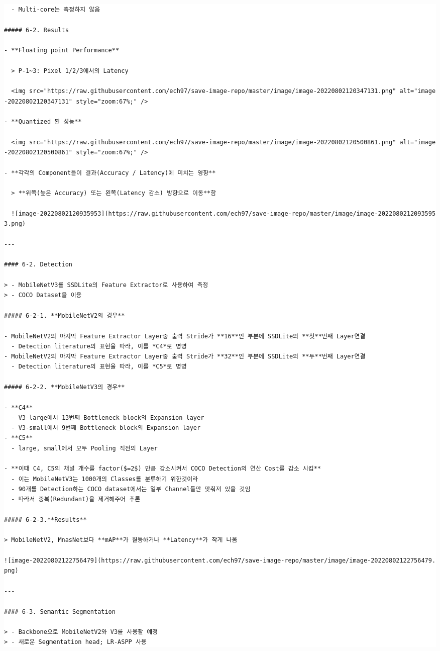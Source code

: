 ```
  - Multi-core는 측정하지 않음

##### 6-2. Results

- **Floating point Performance**

  > P-1~3: Pixel 1/2/3에서의 Latency

  <img src="https://raw.githubusercontent.com/ech97/save-image-repo/master/image/image-20220802120347131.png" alt="image-20220802120347131" style="zoom:67%;" />

- **Quantized 된 성능**

  <img src="https://raw.githubusercontent.com/ech97/save-image-repo/master/image/image-20220802120500861.png" alt="image-20220802120500861" style="zoom:67%;" />

- **각각의 Component들이 결과(Accuracy / Latency)에 미치는 영향**

  > **위쪽(높은 Accuracy) 또는 왼쪽(Latency 감소) 방향으로 이동**함

  ![image-20220802120935953](https://raw.githubusercontent.com/ech97/save-image-repo/master/image/image-20220802120935953.png)

---

#### 6-2. Detection

> - MobileNetV3를 SSDLite의 Feature Extractor로 사용하여 측정
> - COCO Dataset을 이용

##### 6-2-1. **MobileNetV2의 경우**

- MobileNetV2의 마지막 Feature Extractor Layer중 출력 Stride가 **16**인 부분에 SSDLite의 **첫**번째 Layer연결
  - Detection literature의 표현을 따라, 이를 *C4*로 명명
- MobileNetV2의 마지막 Feature Extractor Layer중 출력 Stride가 **32**인 부분에 SSDLite의 **두**번째 Layer연결
  - Detection literature의 표현을 따라, 이를 *C5*로 명명

##### 6-2-2. **MobileNetV3의 경우**

- **C4**
  - V3-large에서 13번째 Bottleneck block의 Expansion layer
  - V3-small에서 9번째 Bottleneck block의 Expansion layer
- **C5**
  - large, small에서 모두 Pooling 직전의 Layer

- **이때 C4, C5의 채널 개수를 factor($=2$) 만큼 감소시켜서 COCO Detection의 연산 Cost를 감소 시킴**
  - 이는 MobileNetV3는 1000개의 Classes를 분류하기 위한것이라
  - 90개를 Detection하는 COCO dataset에서는 일부 Channel들만 맞춰져 있을 것임
  - 따라서 중복(Redundant)을 제거해주어 추론

##### 6-2-3.**Results**

> MobileNetV2, MnasNet보다 **mAP**가 월등하거나 **Latency**가 작게 나옴

![image-20220802122756479](https://raw.githubusercontent.com/ech97/save-image-repo/master/image/image-20220802122756479.png)

---

#### 6-3. Semantic Segmentation

> - Backbone으로 MobileNetV2와 V3를 사용할 예정
> - 새로운 Segmentation head; LR-ASPP 사용
```